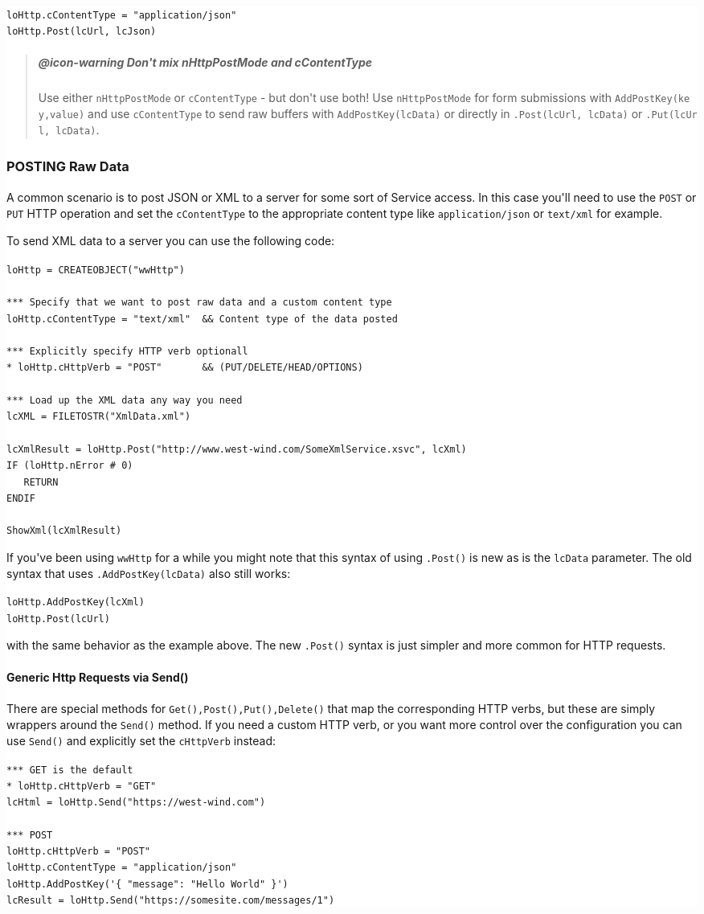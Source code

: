 ```foxpro
loHttp.cContentType = "application/json"
loHttp.Post(lcUrl, lcJson)
```

> ##### @icon-warning Don't mix nHttpPostMode and cContentType
> Use either `nHttpPostMode` or `cContentType` - but don't use both! Use `nHttpPostMode` for form submissions with `AddPostKey(key,value)` and use `cContentType` to send raw buffers with `AddPostKey(lcData)` or directly in `.Post(lcUrl, lcData)` or `.Put(lcUrl, lcData)`.

### POSTING Raw Data
A common scenario is to post JSON or XML to a server for some sort of Service access. In this case you'll need to use the `POST` or `PUT` HTTP operation and set the `cContentType` to the appropriate content type like `application/json` or `text/xml` for example.

To send  XML data to a server you can use the following code:

```foxpro
loHttp = CREATEOBJECT("wwHttp")

*** Specify that we want to post raw data and a custom content type
loHttp.cContentType = "text/xml"  && Content type of the data posted

*** Explicitly specify HTTP verb optionall
* loHttp.cHttpVerb = "POST"       && (PUT/DELETE/HEAD/OPTIONS)

*** Load up the XML data any way you need
lcXML = FILETOSTR("XmlData.xml")

lcXmlResult = loHttp.Post("http://www.west-wind.com/SomeXmlService.xsvc", lcXml)
IF (loHttp.nError # 0)
   RETURN
ENDIF

ShowXml(lcXmlResult)
```

If you've been using `wwHttp` for a while you might note that this syntax of using `.Post()` is new as is the `lcData` parameter. The old syntax that uses `.AddPostKey(lcData)` also still works:

```foxpro
loHttp.AddPostKey(lcXml)
loHttp.Post(lcUrl)
```

with the same behavior as the example above. The new `.Post()` syntax is just simpler and more common for HTTP requests.

#### Generic Http Requests via Send()
There are special methods for `Get(),Post(),Put(),Delete()` that map the corresponding HTTP verbs, but these are simply wrappers around the `Send()` method. If you need a custom HTTP verb, or you want more control over the configuration you can use `Send()` and explicitly set the `cHttpVerb` instead:

```foxpro
*** GET is the default
* loHttp.cHttpVerb = "GET"
lcHtml = loHttp.Send("https://west-wind.com")

*** POST
loHttp.cHttpVerb = "POST"
loHttp.cContentType = "application/json"
loHttp.AddPostKey('{ "message": "Hello World" }')
lcResult = loHttp.Send("https://somesite.com/messages/1")
```
